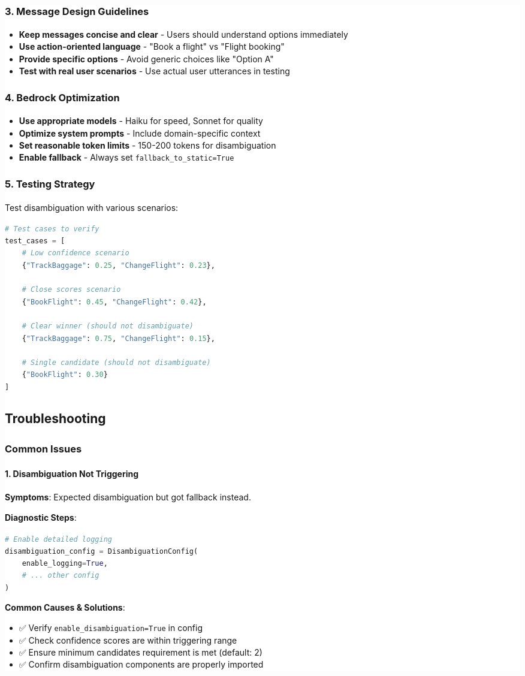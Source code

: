 ### 3. Message Design Guidelines

- **Keep messages concise and clear** - Users should understand options immediately
- **Use action-oriented language** - "Book a flight" vs "Flight booking"
- **Provide specific options** - Avoid generic choices like "Option A"
- **Test with real user scenarios** - Use actual user utterances in testing

### 4. Bedrock Optimization

- **Use appropriate models** - Haiku for speed, Sonnet for quality
- **Optimize system prompts** - Include domain-specific context
- **Set reasonable token limits** - 150-200 tokens for disambiguation
- **Enable fallback** - Always set `fallback_to_static=True`

### 5. Testing Strategy

Test disambiguation with various scenarios:

```python
# Test cases to verify
test_cases = [
    # Low confidence scenario
    {"TrackBaggage": 0.25, "ChangeFlight": 0.23},
    
    # Close scores scenario  
    {"BookFlight": 0.45, "ChangeFlight": 0.42},
    
    # Clear winner (should not disambiguate)
    {"TrackBaggage": 0.75, "ChangeFlight": 0.15},
    
    # Single candidate (should not disambiguate)
    {"BookFlight": 0.30}
]
```

## Troubleshooting

### Common Issues

#### 1. Disambiguation Not Triggering

**Symptoms**: Expected disambiguation but got fallback instead.

**Diagnostic Steps**:
```python
# Enable detailed logging
disambiguation_config = DisambiguationConfig(
    enable_logging=True,
    # ... other config
)
```

**Common Causes & Solutions**:
- ✅ Verify `enable_disambiguation=True` in config
- ✅ Check confidence scores are within triggering range
- ✅ Ensure minimum candidates requirement is met (default: 2)
- ✅ Confirm disambiguation components are properly imported
